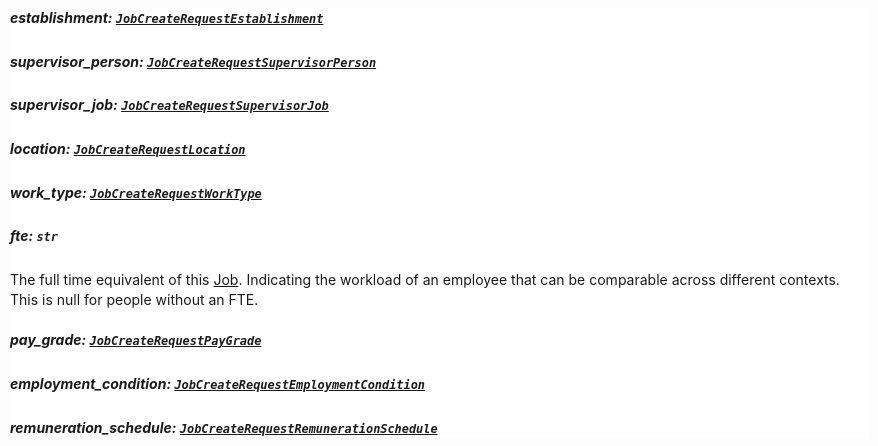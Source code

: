 ##### establishment: [`JobCreateRequestEstablishment`](./intelli_hr_python_sdk/type/job_create_request_establishment.py)<a id="establishment-jobcreaterequestestablishmentintelli_hr_python_sdktypejob_create_request_establishmentpy"></a>


##### supervisor_person: [`JobCreateRequestSupervisorPerson`](./intelli_hr_python_sdk/type/job_create_request_supervisor_person.py)<a id="supervisor_person-jobcreaterequestsupervisorpersonintelli_hr_python_sdktypejob_create_request_supervisor_personpy"></a>


##### supervisor_job: [`JobCreateRequestSupervisorJob`](./intelli_hr_python_sdk/type/job_create_request_supervisor_job.py)<a id="supervisor_job-jobcreaterequestsupervisorjobintelli_hr_python_sdktypejob_create_request_supervisor_jobpy"></a>


##### location: [`JobCreateRequestLocation`](./intelli_hr_python_sdk/type/job_create_request_location.py)<a id="location-jobcreaterequestlocationintelli_hr_python_sdktypejob_create_request_locationpy"></a>


##### work_type: [`JobCreateRequestWorkType`](./intelli_hr_python_sdk/type/job_create_request_work_type.py)<a id="work_type-jobcreaterequestworktypeintelli_hr_python_sdktypejob_create_request_work_typepy"></a>


##### fte: `str`<a id="fte-str"></a>

The full time equivalent of this [Job](https://developers.intellihr.io/docs/v1/). Indicating the workload of an employee that can be comparable across different contexts. This is null for people without an FTE.

##### pay_grade: [`JobCreateRequestPayGrade`](./intelli_hr_python_sdk/type/job_create_request_pay_grade.py)<a id="pay_grade-jobcreaterequestpaygradeintelli_hr_python_sdktypejob_create_request_pay_gradepy"></a>


##### employment_condition: [`JobCreateRequestEmploymentCondition`](./intelli_hr_python_sdk/type/job_create_request_employment_condition.py)<a id="employment_condition-jobcreaterequestemploymentconditionintelli_hr_python_sdktypejob_create_request_employment_conditionpy"></a>


##### remuneration_schedule: [`JobCreateRequestRemunerationSchedule`](./intelli_hr_python_sdk/type/job_create_request_remuneration_schedule.py)<a id="remuneration_schedule-jobcreaterequestremunerationscheduleintelli_hr_python_sdktypejob_create_request_remuneration_schedulepy"></a>
